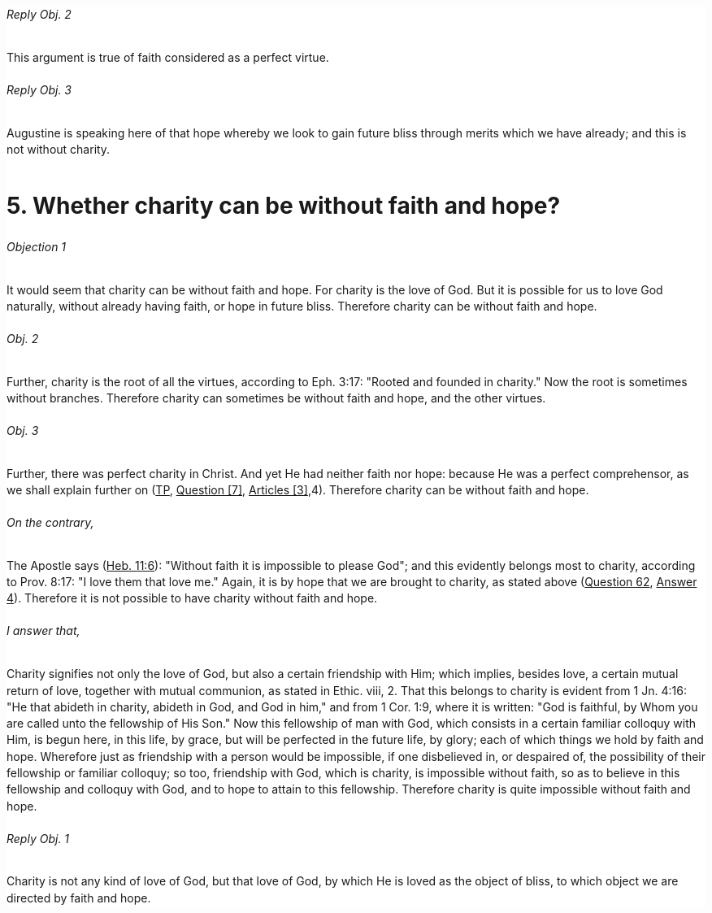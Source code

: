 ###### Reply Obj. 2
This argument is true of faith considered as a perfect virtue.  

###### Reply Obj. 3
Augustine is speaking here of that hope whereby we look to gain future bliss through merits which we have already; and this is not without charity.  




# 5. Whether charity can be without faith and hope? 

###### Objection 1
It would seem that charity can be without faith and hope. For charity is the love of God. But it is possible for us to love God naturally, without already having faith, or hope in future bliss. Therefore charity can be without faith and hope.  

###### Obj. 2
Further, charity is the root of all the virtues, according to Eph. 3:17: "Rooted and founded in charity." Now the root is sometimes without branches. Therefore charity can sometimes be without faith and hope, and the other virtues.  

###### Obj. 3
Further, there was perfect charity in Christ. And yet He had neither faith nor hope: because He was a perfect comprehensor, as we shall explain further on ([TP](../TP.html), [Question \[7\]](../TP/TP007.html#TPQ7OUTP1), [Articles \[3\]](../TP/TP007.html#TPQ7ATHEP1),4). Therefore charity can be without faith and hope.  

###### On the contrary,
The Apostle says ([Heb. 11:6](http://bible.gospelcom.net/bible?Heb++11:6)): "Without faith it is impossible to please God"; and this evidently belongs most to charity, according to Prov. 8:17: "I love them that love me." Again, it is by hope that we are brought to charity, as stated above ([Question 62](62.%20Theological%20Virtues.md), [Answer 4](62.%20Theological%20Virtues.md#4.%20Whether%20faith%20precedes%20hope,%20and%20hope%20charity?%20)). Therefore it is not possible to have charity without faith and hope.  

###### I answer that,
Charity signifies not only the love of God, but also a certain friendship with Him; which implies, besides love, a certain mutual return of love, together with mutual communion, as stated in Ethic. viii, 2. That this belongs to charity is evident from 1 Jn. 4:16: "He that abideth in charity, abideth in God, and God in him," and from 1 Cor. 1:9, where it is written: "God is faithful, by Whom you are called unto the fellowship of His Son." Now this fellowship of man with God, which consists in a certain familiar colloquy with Him, is begun here, in this life, by grace, but will be perfected in the future life, by glory; each of which things we hold by faith and hope. Wherefore just as friendship with a person would be impossible, if one disbelieved in, or despaired of, the possibility of their fellowship or familiar colloquy; so too, friendship with God, which is charity, is impossible without faith, so as to believe in this fellowship and colloquy with God, and to hope to attain to this fellowship. Therefore charity is quite impossible without faith and hope.  

###### Reply Obj. 1
Charity is not any kind of love of God, but that love of God, by which He is loved as the object of bliss, to which object we are directed by faith and hope.  
